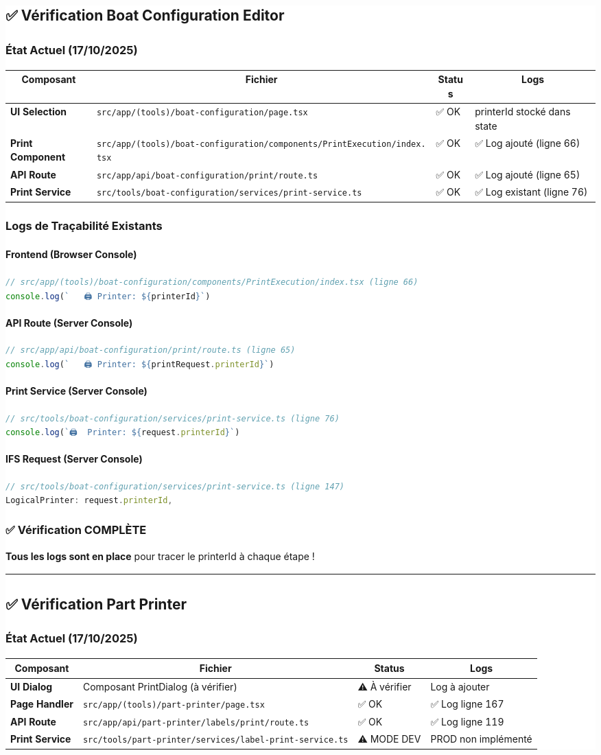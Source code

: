 
## ✅ Vérification Boat Configuration Editor

### État Actuel (17/10/2025)

| Composant | Fichier | Status | Logs |
|-----------|---------|--------|------|
| **UI Selection** | `src/app/(tools)/boat-configuration/page.tsx` | ✅ OK | printerId stocké dans state |
| **Print Component** | `src/app/(tools)/boat-configuration/components/PrintExecution/index.tsx` | ✅ OK | ✅ Log ajouté (ligne 66) |
| **API Route** | `src/app/api/boat-configuration/print/route.ts` | ✅ OK | ✅ Log ajouté (ligne 65) |
| **Print Service** | `src/tools/boat-configuration/services/print-service.ts` | ✅ OK | ✅ Log existant (ligne 76) |

### Logs de Traçabilité Existants

#### Frontend (Browser Console)
```typescript
// src/app/(tools)/boat-configuration/components/PrintExecution/index.tsx (ligne 66)
console.log(`   🖨️ Printer: ${printerId}`)
```

#### API Route (Server Console)
```typescript
// src/app/api/boat-configuration/print/route.ts (ligne 65)
console.log(`   🖨️ Printer: ${printRequest.printerId}`)
```

#### Print Service (Server Console)
```typescript
// src/tools/boat-configuration/services/print-service.ts (ligne 76)
console.log(`🖨️  Printer: ${request.printerId}`)
```

#### IFS Request (Server Console)
```typescript
// src/tools/boat-configuration/services/print-service.ts (ligne 147)
LogicalPrinter: request.printerId,
```

### ✅ Vérification COMPLÈTE

**Tous les logs sont en place** pour tracer le printerId à chaque étape !

---

## ✅ Vérification Part Printer

### État Actuel (17/10/2025)

| Composant | Fichier | Status | Logs |
|-----------|---------|--------|------|
| **UI Dialog** | Composant PrintDialog (à vérifier) | ⚠️ À vérifier | Log à ajouter |
| **Page Handler** | `src/app/(tools)/part-printer/page.tsx` | ✅ OK | ✅ Log ligne 167 |
| **API Route** | `src/app/api/part-printer/labels/print/route.ts` | ✅ OK | ✅ Log ligne 119 |
| **Print Service** | `src/tools/part-printer/services/label-print-service.ts` | ⚠️ MODE DEV | PROD non implémenté |
